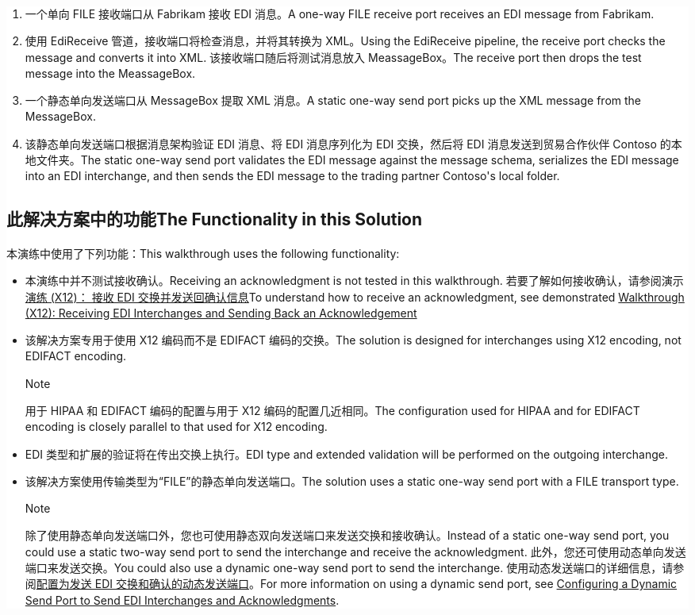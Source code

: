 1.  <span data-ttu-id="e9cab-108">一个单向 FILE 接收端口从 Fabrikam 接收 EDI 消息。</span><span class="sxs-lookup"><span data-stu-id="e9cab-108">A one-way FILE receive port receives an EDI message from Fabrikam.</span></span>  

2.  <span data-ttu-id="e9cab-109">使用 EdiReceive 管道，接收端口将检查消息，并将其转换为 XML。</span><span class="sxs-lookup"><span data-stu-id="e9cab-109">Using the EdiReceive pipeline, the receive port checks the message and converts it into XML.</span></span> <span data-ttu-id="e9cab-110">该接收端口随后将测试消息放入 MeassageBox。</span><span class="sxs-lookup"><span data-stu-id="e9cab-110">The receive port then drops the test message into the MeassageBox.</span></span>  

3.  <span data-ttu-id="e9cab-111">一个静态单向发送端口从 MessageBox 提取 XML 消息。</span><span class="sxs-lookup"><span data-stu-id="e9cab-111">A static one-way send port picks up the XML message from the MessageBox.</span></span>  

4.  <span data-ttu-id="e9cab-112">该静态单向发送端口根据消息架构验证 EDI 消息、将 EDI 消息序列化为 EDI 交换，然后将 EDI 消息发送到贸易合作伙伴 Contoso 的本地文件夹。</span><span class="sxs-lookup"><span data-stu-id="e9cab-112">The static one-way send port validates the EDI message against the message schema, serializes the EDI message into an EDI interchange, and then sends the EDI message to the trading partner Contoso's local folder.</span></span>  

## <a name="the-functionality-in-this-solution"></a><span data-ttu-id="e9cab-113">此解决方案中的功能</span><span class="sxs-lookup"><span data-stu-id="e9cab-113">The Functionality in this Solution</span></span>  
 <span data-ttu-id="e9cab-114">本演练中使用了下列功能：</span><span class="sxs-lookup"><span data-stu-id="e9cab-114">This walkthrough uses the following functionality:</span></span>  

- <span data-ttu-id="e9cab-115">本演练中并不测试接收确认。</span><span class="sxs-lookup"><span data-stu-id="e9cab-115">Receiving an acknowledgment is not tested in this walkthrough.</span></span> <span data-ttu-id="e9cab-116">若要了解如何接收确认，请参阅演示[演练 (X12)： 接收 EDI 交换并发送回确认信息](../core/walkthrough-x12--receive-edi-interchanges-and-send-back-an-acknowledgement.md)</span><span class="sxs-lookup"><span data-stu-id="e9cab-116">To understand how to receive an acknowledgment, see demonstrated [Walkthrough (X12): Receiving EDI Interchanges and Sending Back an Acknowledgement](../core/walkthrough-x12--receive-edi-interchanges-and-send-back-an-acknowledgement.md)</span></span>  

- <span data-ttu-id="e9cab-117">该解决方案专用于使用 X12 编码而不是 EDIFACT 编码的交换。</span><span class="sxs-lookup"><span data-stu-id="e9cab-117">The solution is designed for interchanges using X12 encoding, not EDIFACT encoding.</span></span>  

  > [!NOTE]
  >  <span data-ttu-id="e9cab-118">用于 HIPAA 和 EDIFACT 编码的配置与用于 X12 编码的配置几近相同。</span><span class="sxs-lookup"><span data-stu-id="e9cab-118">The configuration used for HIPAA and for EDIFACT encoding is closely parallel to that used for X12 encoding.</span></span>  

- <span data-ttu-id="e9cab-119">EDI 类型和扩展的验证将在传出交换上执行。</span><span class="sxs-lookup"><span data-stu-id="e9cab-119">EDI type and extended validation will be performed on the outgoing interchange.</span></span>  

- <span data-ttu-id="e9cab-120">该解决方案使用传输类型为“FILE”的静态单向发送端口。</span><span class="sxs-lookup"><span data-stu-id="e9cab-120">The solution uses a static one-way send port with a FILE transport type.</span></span>  

  > [!NOTE]
  >  <span data-ttu-id="e9cab-121">除了使用静态单向发送端口外，您也可使用静态双向发送端口来发送交换和接收确认。</span><span class="sxs-lookup"><span data-stu-id="e9cab-121">Instead of a static one-way send port, you could use a static two-way send port to send the interchange and receive the acknowledgment.</span></span> <span data-ttu-id="e9cab-122">此外，您还可使用动态单向发送端口来发送交换。</span><span class="sxs-lookup"><span data-stu-id="e9cab-122">You could also use a dynamic one-way send port to send the interchange.</span></span> <span data-ttu-id="e9cab-123">使用动态发送端口的详细信息，请参阅[配置为发送 EDI 交换和确认的动态发送端口](../core/configuring-a-dynamic-send-port-to-send-edi-interchanges-and-acknowledgments.md)。</span><span class="sxs-lookup"><span data-stu-id="e9cab-123">For more information on using a dynamic send port, see [Configuring a Dynamic Send Port to Send EDI Interchanges and Acknowledgments](../core/configuring-a-dynamic-send-port-to-send-edi-interchanges-and-acknowledgments.md).</span></span>  
